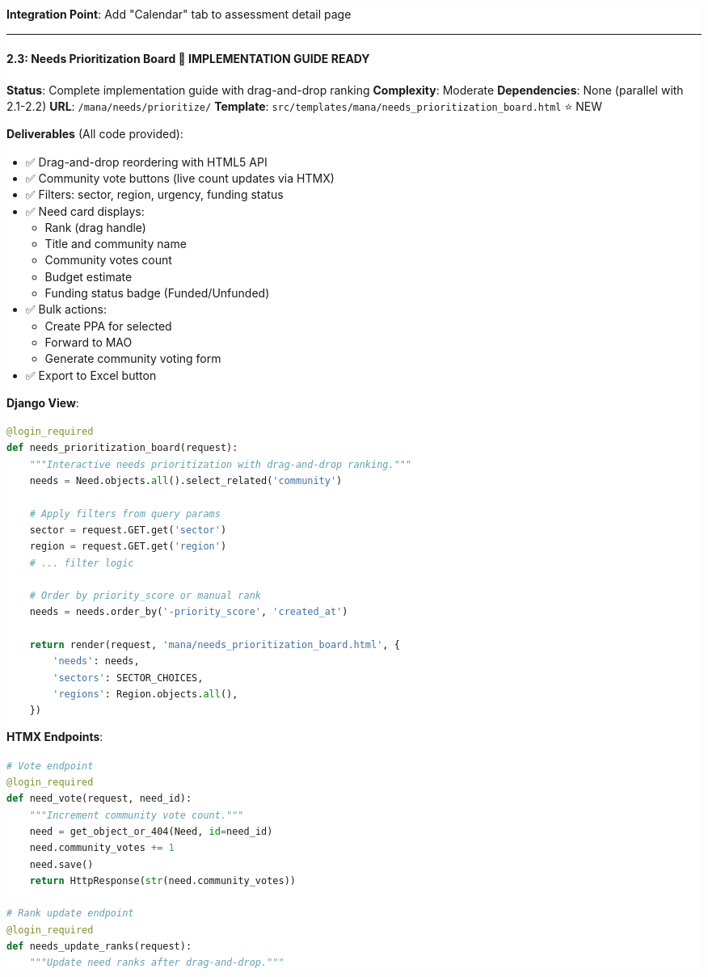 **Integration Point**: Add "Calendar" tab to assessment detail page

---

#### 2.3: Needs Prioritization Board 📝 **IMPLEMENTATION GUIDE READY**

**Status**: Complete implementation guide with drag-and-drop ranking
**Complexity**: Moderate
**Dependencies**: None (parallel with 2.1-2.2)
**URL**: `/mana/needs/prioritize/`
**Template**: `src/templates/mana/needs_prioritization_board.html` ⭐ NEW

**Deliverables** (All code provided):
- ✅ Drag-and-drop reordering with HTML5 API
- ✅ Community vote buttons (live count updates via HTMX)
- ✅ Filters: sector, region, urgency, funding status
- ✅ Need card displays:
  - Rank (drag handle)
  - Title and community name
  - Community votes count
  - Budget estimate
  - Funding status badge (Funded/Unfunded)
- ✅ Bulk actions:
  - Create PPA for selected
  - Forward to MAO
  - Generate community voting form
- ✅ Export to Excel button

**Django View**:
```python
@login_required
def needs_prioritization_board(request):
    """Interactive needs prioritization with drag-and-drop ranking."""
    needs = Need.objects.all().select_related('community')

    # Apply filters from query params
    sector = request.GET.get('sector')
    region = request.GET.get('region')
    # ... filter logic

    # Order by priority_score or manual rank
    needs = needs.order_by('-priority_score', 'created_at')

    return render(request, 'mana/needs_prioritization_board.html', {
        'needs': needs,
        'sectors': SECTOR_CHOICES,
        'regions': Region.objects.all(),
    })
```

**HTMX Endpoints**:
```python
# Vote endpoint
@login_required
def need_vote(request, need_id):
    """Increment community vote count."""
    need = get_object_or_404(Need, id=need_id)
    need.community_votes += 1
    need.save()
    return HttpResponse(str(need.community_votes))

# Rank update endpoint
@login_required
def needs_update_ranks(request):
    """Update need ranks after drag-and-drop."""
```